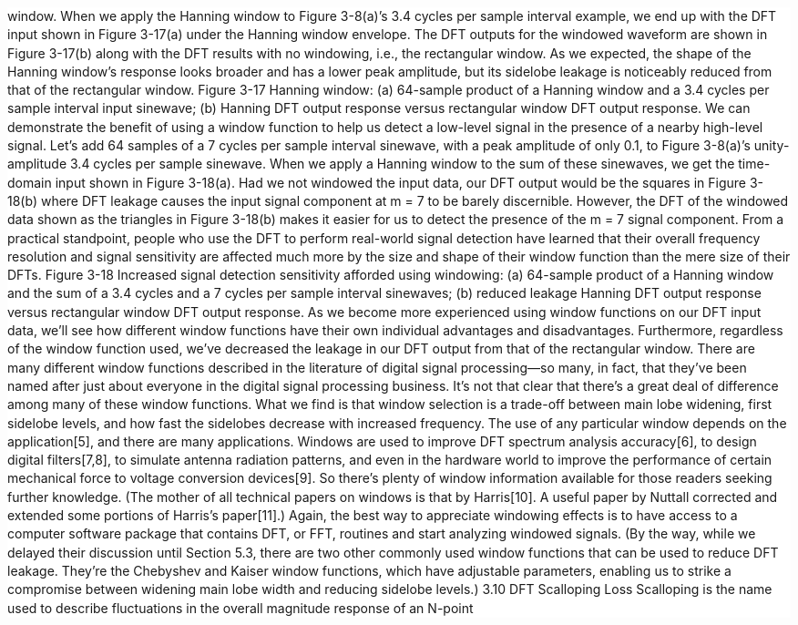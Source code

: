 window.
When we apply the Hanning window to Figure 3-8(a)’s 3.4 cycles per sample interval example, we
end up with the DFT input shown in Figure 3-17(a) under the Hanning window envelope. The DFT
outputs for the windowed waveform are shown in Figure 3-17(b) along with the DFT results with no
windowing,  i.e.,  the  rectangular  window.  As  we  expected,  the  shape  of  the  Hanning  window’s
response  looks  broader  and  has  a  lower  peak  amplitude,  but  its  sidelobe  leakage  is  noticeably
reduced from that of the rectangular window.
Figure 3-17 Hanning window: (a) 64-sample product of a Hanning window and a 3.4 cycles per
sample interval input sinewave; (b) Hanning DFT output response versus rectangular window DFT
output response.
We can demonstrate the benefit of using a window function to help us detect a low-level signal in the
presence  of  a  nearby  high-level  signal.  Let’s  add  64  samples  of  a  7  cycles  per  sample  interval
sinewave,  with  a  peak  amplitude  of  only  0.1,  to  Figure  3-8(a)’s  unity-amplitude  3.4  cycles  per
sample sinewave. When we apply a Hanning window to the sum of these sinewaves, we get the time-
domain input shown in Figure 3-18(a). Had we not windowed the input data, our DFT output would
be the squares in Figure 3-18(b) where DFT leakage causes the input signal component at m = 7 to be
barely discernible. However, the DFT of the windowed data shown as the triangles in Figure 3-18(b)
makes  it  easier  for  us  to  detect  the  presence  of  the  m  =  7  signal  component.  From  a  practical
standpoint,  people  who  use  the  DFT  to  perform  real-world  signal  detection  have  learned  that  their
overall frequency resolution and signal sensitivity are affected much more by the size and shape of
their window function than the mere size of their DFTs.
Figure 3-18 Increased signal detection sensitivity afforded using windowing: (a) 64-sample product
of a Hanning window and the sum of a 3.4 cycles and a 7 cycles per sample interval sinewaves; (b)
reduced leakage Hanning DFT output response versus rectangular window DFT output response.
As  we  become  more  experienced  using  window  functions  on  our  DFT  input  data,  we’ll  see  how
different  window  functions  have  their  own  individual  advantages  and  disadvantages.  Furthermore,
regardless of the window function used, we’ve decreased the leakage in our DFT output from that of
the  rectangular  window.  There  are  many  different  window  functions  described  in  the  literature  of
digital signal processing—so many, in fact, that they’ve been named after just about everyone in the
digital signal processing business. It’s not that clear that there’s a great deal of difference among many
of these window functions. What we find is that window selection is a trade-off between main lobe
widening, first sidelobe levels, and how fast the sidelobes decrease with increased frequency. The
use of any particular window depends on the application[5], and there are many applications.
Windows are used to improve DFT spectrum analysis accuracy[6], to design digital filters[7,8],  to
simulate antenna radiation patterns, and even in the hardware world to improve the performance of
certain mechanical force to voltage conversion devices[9]. So there’s plenty of window information
available  for  those  readers  seeking  further  knowledge.  (The  mother  of  all  technical  papers  on
windows is that by Harris[10].  A  useful  paper  by  Nuttall  corrected  and  extended  some  portions  of
Harris’s  paper[11].)  Again,  the  best  way  to  appreciate  windowing  effects  is  to  have  access  to  a
computer software package that contains DFT, or FFT, routines and start analyzing windowed signals.
(By the way, while we delayed their discussion until Section 5.3, there are two other commonly used
window  functions  that  can  be  used  to  reduce  DFT  leakage.  They’re  the  Chebyshev  and  Kaiser
window  functions,  which  have  adjustable  parameters,  enabling  us  to  strike  a  compromise  between
widening main lobe width and reducing sidelobe levels.)
3.10 DFT Scalloping Loss
Scalloping is the name used to describe fluctuations in the overall magnitude response of an N-point